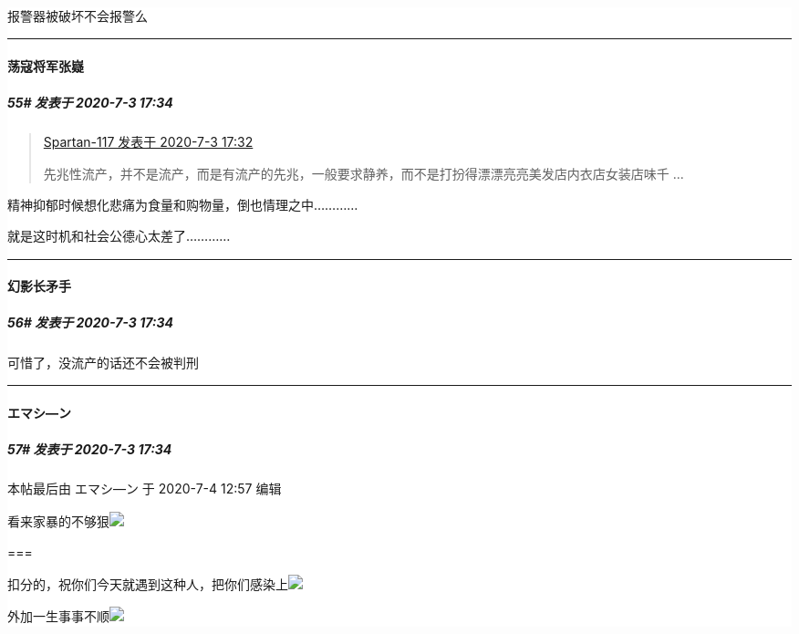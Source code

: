 

报警器被破坏不会报警么







-----

####  荡寇将军张嶷  
##### 55#       发表于 2020-7-3 17:34



<blockquote><a href="httphttps://bbs.saraba1st.com/2b/forum.php?mod=redirect&amp;goto=findpost&amp;pid=48052621&amp;ptid=1945650" target="_blank">Spartan-117 发表于 2020-7-3 17:32</a>

先兆性流产，并不是流产，而是有流产的先兆，一般要求静养，而不是打扮得漂漂亮亮美发店内衣店女装店味千 ...</blockquote>
精神抑郁时候想化悲痛为食量和购物量，倒也情理之中…………

就是这时机和社会公德心太差了…………







-----

####  幻影长矛手  
##### 56#       发表于 2020-7-3 17:34




可惜了，没流产的话还不会被判刑







-----

####  エマシ—ン  
##### 57#       发表于 2020-7-3 17:34



 本帖最后由 エマシ—ン 于 2020-7-4 12:57 编辑 

看来家暴的不够狠<img src="https://static.saraba1st.com/image/smiley/face2017/004.gif" referrerpolicy="no-referrer">

===


扣分的，祝你们今天就遇到这种人，把你们感染上<img src="https://static.saraba1st.com/image/smiley/face2017/003.png" referrerpolicy="no-referrer">


外加一生事事不顺<img src="https://static.saraba1st.com/image/smiley/face2017/026.png" referrerpolicy="no-referrer">

